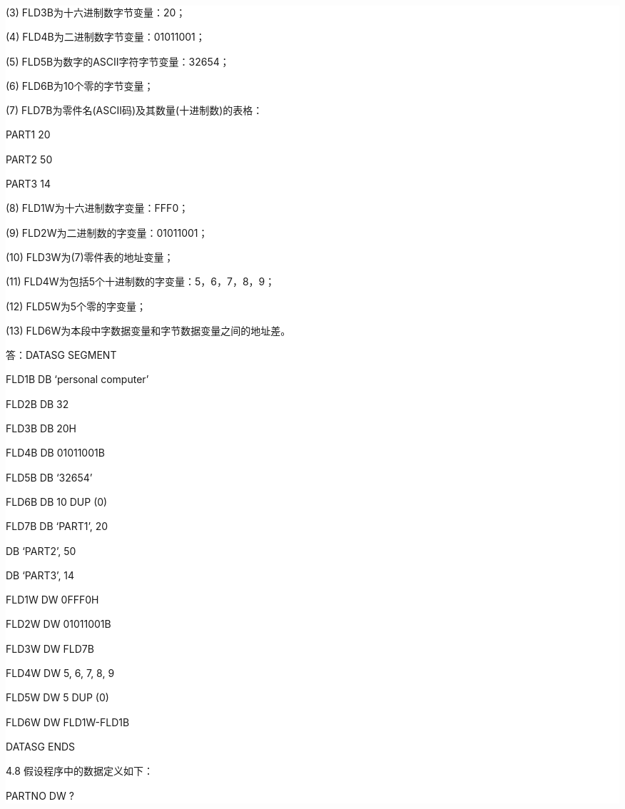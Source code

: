 (3) FLD3B为十六进制数字节变量：20；

(4) FLD4B为二进制数字节变量：01011001；

(5) FLD5B为数字的ASCII字符字节变量：32654；

(6) FLD6B为10个零的字节变量；

(7) FLD7B为零件名(ASCII码)及其数量(十进制数)的表格：

PART1 20

PART2 50

PART3 14

(8) FLD1W为十六进制数字变量：FFF0；

(9) FLD2W为二进制数的字变量：01011001；

(10) FLD3W为(7)零件表的地址变量；

(11) FLD4W为包括5个十进制数的字变量：5，6，7，8，9；

(12) FLD5W为5个零的字变量；

(13) FLD6W为本段中字数据变量和字节数据变量之间的地址差。

答：DATASG SEGMENT

FLD1B DB ‘personal computer’

FLD2B DB 32

FLD3B DB 20H

FLD4B DB 01011001B

FLD5B DB ‘32654’

FLD6B DB 10 DUP (0)

FLD7B DB ‘PART1’, 20

DB ‘PART2’, 50

DB ‘PART3’, 14

FLD1W DW 0FFF0H

FLD2W DW 01011001B

FLD3W DW FLD7B

FLD4W DW 5, 6, 7, 8, 9

FLD5W DW 5 DUP (0)

FLD6W DW FLD1W-FLD1B

DATASG ENDS

4.8 假设程序中的数据定义如下：

PARTNO DW ?
